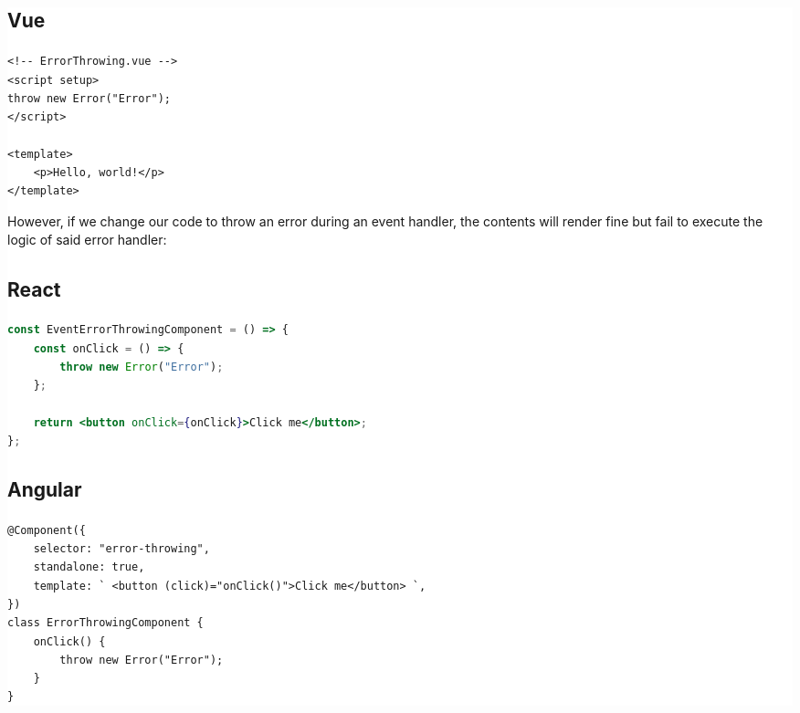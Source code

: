 
<iframe data-frame-title="Angular Render Error - StackBlitz" src="pfp-code:./ffg-fundamentals-angular-render-error-71?template=node&embed=1&file=src%2Fmain.ts"></iframe>


## Vue

```vue
<!-- ErrorThrowing.vue -->
<script setup>
throw new Error("Error");
</script>

<template>
	<p>Hello, world!</p>
</template>
```


<iframe data-frame-title="Vue Render Error - StackBlitz" src="pfp-code:./ffg-fundamentals-vue-render-error-71?template=node&embed=1&file=src%2FErrorThrowing.vue"></iframe>




However, if we change our code to throw an error during an event handler, the contents will render fine but fail to execute the logic of said error handler:



## React

```jsx
const EventErrorThrowingComponent = () => {
	const onClick = () => {
		throw new Error("Error");
	};

	return <button onClick={onClick}>Click me</button>;
};
```


<iframe data-frame-title="React Event Error - StackBlitz" src="pfp-code:./ffg-fundamentals-react-event-error-72?template=node&embed=1&file=src%2Fmain.ts"></iframe>


## Angular

```angular-ts
@Component({
	selector: "error-throwing",
	standalone: true,
	template: ` <button (click)="onClick()">Click me</button> `,
})
class ErrorThrowingComponent {
	onClick() {
		throw new Error("Error");
	}
}
```
